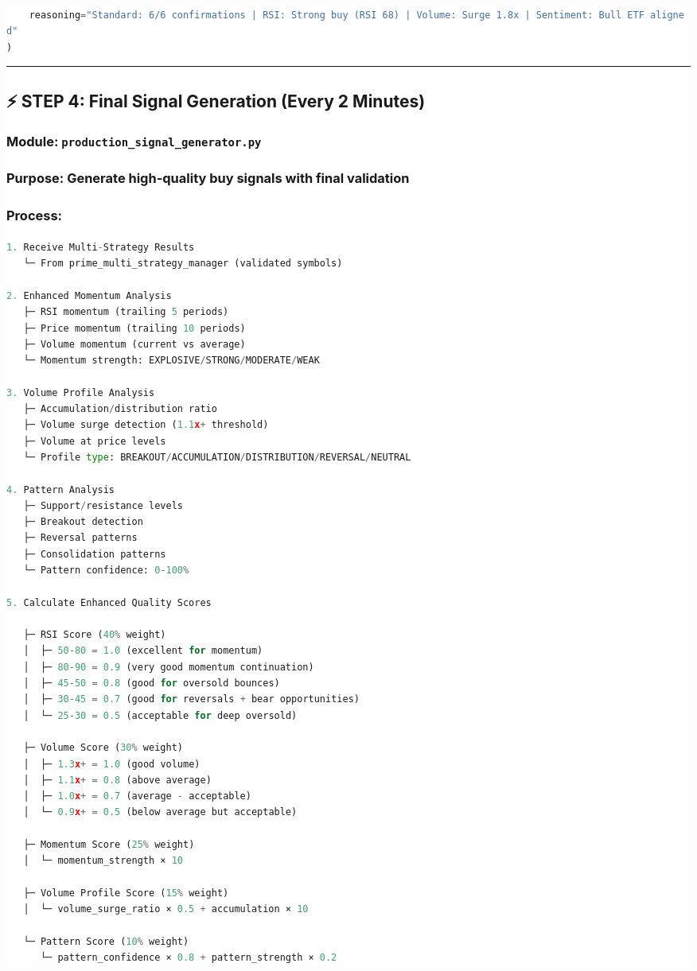 ```python
    reasoning="Standard: 6/6 confirmations | RSI: Strong buy (RSI 68) | Volume: Surge 1.8x | Sentiment: Bull ETF aligned"
)
```

---

## ⚡ **STEP 4: Final Signal Generation** (Every 2 Minutes)

### **Module**: `production_signal_generator.py`

### **Purpose**: Generate high-quality buy signals with final validation

### **Process**:

```python
1. Receive Multi-Strategy Results
   └─ From prime_multi_strategy_manager (validated symbols)

2. Enhanced Momentum Analysis
   ├─ RSI momentum (trailing 5 periods)
   ├─ Price momentum (trailing 10 periods)
   ├─ Volume momentum (current vs average)
   └─ Momentum strength: EXPLOSIVE/STRONG/MODERATE/WEAK

3. Volume Profile Analysis
   ├─ Accumulation/distribution ratio
   ├─ Volume surge detection (1.1x+ threshold)
   ├─ Volume at price levels
   └─ Profile type: BREAKOUT/ACCUMULATION/DISTRIBUTION/REVERSAL/NEUTRAL

4. Pattern Analysis
   ├─ Support/resistance levels
   ├─ Breakout detection
   ├─ Reversal patterns
   ├─ Consolidation patterns
   └─ Pattern confidence: 0-100%

5. Calculate Enhanced Quality Scores
   
   ├─ RSI Score (40% weight)
   │  ├─ 50-80 = 1.0 (excellent for momentum)
   │  ├─ 80-90 = 0.9 (very good momentum continuation)
   │  ├─ 45-50 = 0.8 (good for oversold bounces)
   │  ├─ 30-45 = 0.7 (good for reversals + bear opportunities)
   │  └─ 25-30 = 0.5 (acceptable for deep oversold)
   
   ├─ Volume Score (30% weight)
   │  ├─ 1.3x+ = 1.0 (good volume)
   │  ├─ 1.1x+ = 0.8 (above average)
   │  ├─ 1.0x+ = 0.7 (average - acceptable)
   │  └─ 0.9x+ = 0.5 (below average but acceptable)
   
   ├─ Momentum Score (25% weight)
   │  └─ momentum_strength × 10
   
   ├─ Volume Profile Score (15% weight)
   │  └─ volume_surge_ratio × 0.5 + accumulation × 10
   
   └─ Pattern Score (10% weight)
      └─ pattern_confidence × 0.8 + pattern_strength × 0.2
```